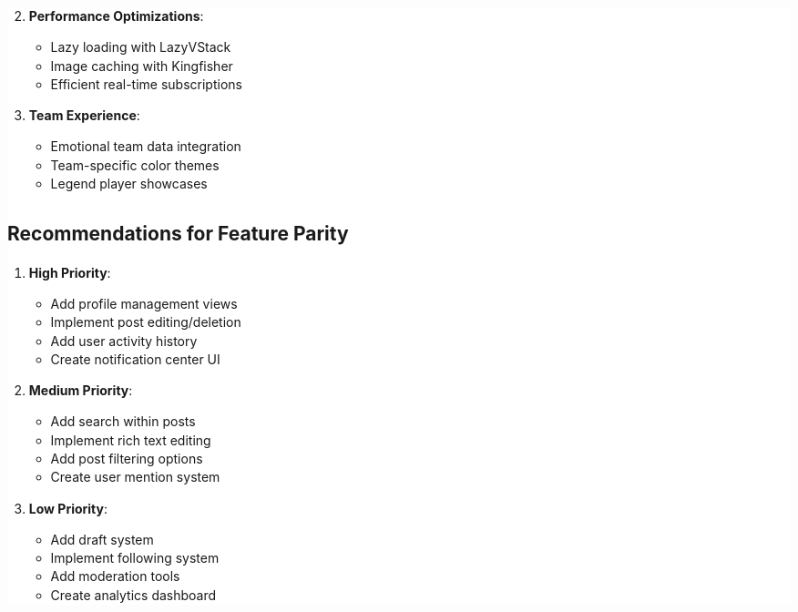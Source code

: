 2. **Performance Optimizations**:
   - Lazy loading with LazyVStack
   - Image caching with Kingfisher
   - Efficient real-time subscriptions

3. **Team Experience**:
   - Emotional team data integration
   - Team-specific color themes
   - Legend player showcases

## Recommendations for Feature Parity

1. **High Priority**:
   - Add profile management views
   - Implement post editing/deletion
   - Add user activity history
   - Create notification center UI

2. **Medium Priority**:
   - Add search within posts
   - Implement rich text editing
   - Add post filtering options
   - Create user mention system

3. **Low Priority**:
   - Add draft system
   - Implement following system
   - Add moderation tools
   - Create analytics dashboard